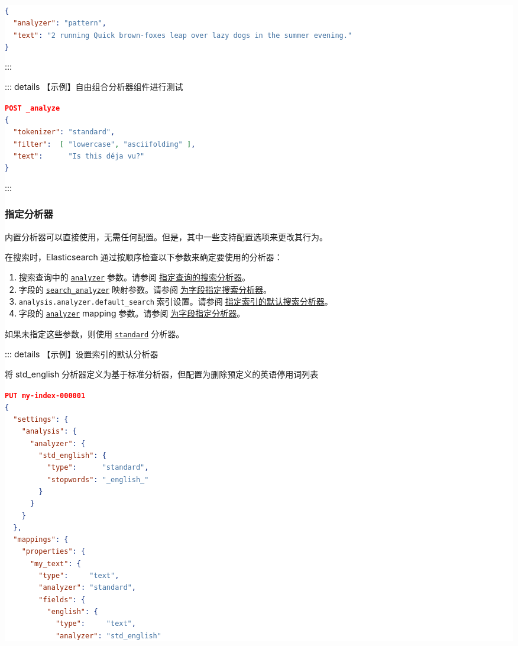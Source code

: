 ```json
{
  "analyzer": "pattern",
  "text": "2 running Quick brown-foxes leap over lazy dogs in the summer evening."
}
```

:::

::: details 【示例】自由组合分析器组件进行测试

```json
POST _analyze
{
  "tokenizer": "standard",
  "filter":  [ "lowercase", "asciifolding" ],
  "text":      "Is this déja vu?"
}
```

:::

### 指定分析器

内置分析器可以直接使用，无需任何配置。但是，其中一些支持配置选项来更改其行为。

在搜索时，Elasticsearch 通过按顺序检查以下参数来确定要使用的分析器：

1. 搜索查询中的 [`analyzer`](https://www.elastic.co/guide/en/elasticsearch/reference/current/analyzer.html) 参数。请参阅 [指定查询的搜索分析器](https://www.elastic.co/guide/en/elasticsearch/reference/current/specify-analyzer.html#specify-search-query-analyzer)。
2. 字段的 [`search_analyzer`](https://www.elastic.co/guide/en/elasticsearch/reference/current/search-analyzer.html) 映射参数。请参阅 [为字段指定搜索分析器](https://www.elastic.co/guide/en/elasticsearch/reference/current/specify-analyzer.html#specify-search-field-analyzer)。
3. `analysis.analyzer.default_search` 索引设置。请参阅 [指定索引的默认搜索分析器](https://www.elastic.co/guide/en/elasticsearch/reference/current/specify-analyzer.html#specify-search-default-analyzer)。
4. 字段的 [`analyzer`](https://www.elastic.co/guide/en/elasticsearch/reference/current/analyzer.html) mapping 参数。请参阅 [为字段指定分析器](https://www.elastic.co/guide/en/elasticsearch/reference/current/specify-analyzer.html#specify-index-field-analyzer)。

如果未指定这些参数，则使用 [`standard`](https://www.elastic.co/guide/en/elasticsearch/reference/current/analysis-standard-analyzer.html) 分析器。

::: details 【示例】设置索引的默认分析器

将 std_english 分析器定义为基于标准分析器，但配置为删除预定义的英语停用词列表

```json
PUT my-index-000001
{
  "settings": {
    "analysis": {
      "analyzer": {
        "std_english": {
          "type":      "standard",
          "stopwords": "_english_"
        }
      }
    }
  },
  "mappings": {
    "properties": {
      "my_text": {
        "type":     "text",
        "analyzer": "standard",
        "fields": {
          "english": {
            "type":     "text",
            "analyzer": "std_english"
```